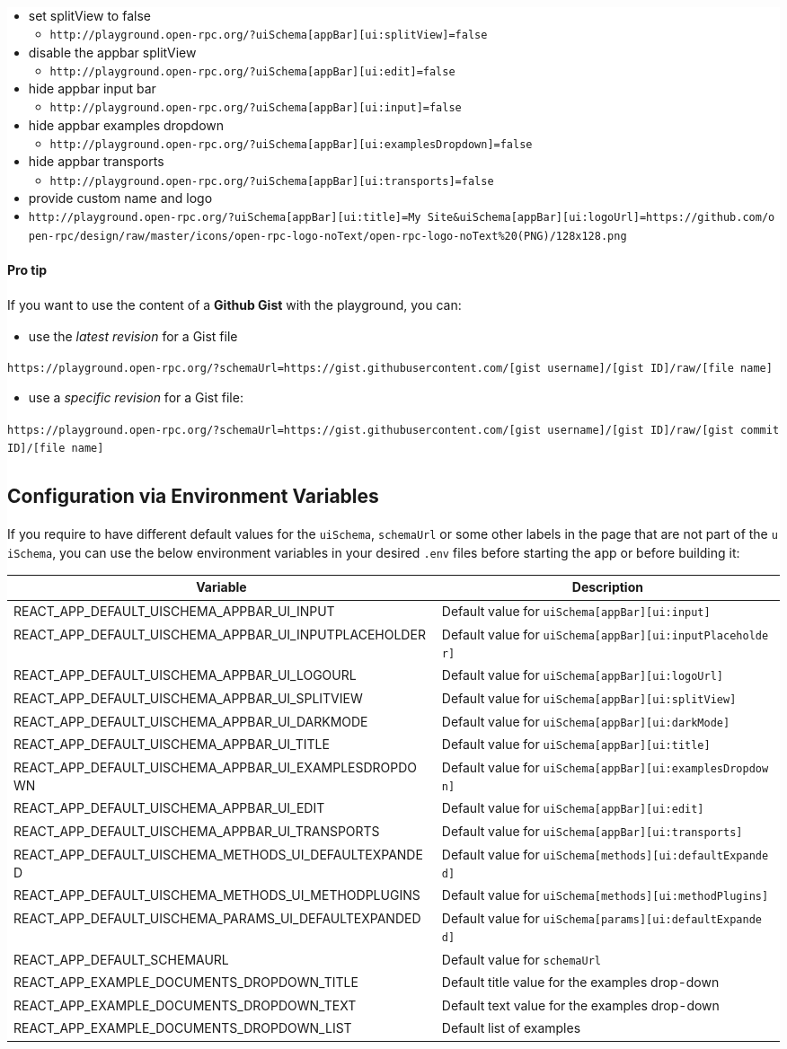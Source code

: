 - set splitView to false
  - `http://playground.open-rpc.org/?uiSchema[appBar][ui:splitView]=false`
- disable the appbar splitView
  - `http://playground.open-rpc.org/?uiSchema[appBar][ui:edit]=false`
- hide appbar input bar
  - `http://playground.open-rpc.org/?uiSchema[appBar][ui:input]=false`
- hide appbar examples dropdown
  - `http://playground.open-rpc.org/?uiSchema[appBar][ui:examplesDropdown]=false`
- hide appbar transports
  - `http://playground.open-rpc.org/?uiSchema[appBar][ui:transports]=false`
- provide custom name and logo
- `http://playground.open-rpc.org/?uiSchema[appBar][ui:title]=My Site&uiSchema[appBar][ui:logoUrl]=https://github.com/open-rpc/design/raw/master/icons/open-rpc-logo-noText/open-rpc-logo-noText%20(PNG)/128x128.png`

#### Pro tip

If you want to use the content of a __Github Gist__ with the playground, you can:
- use the _latest revision_ for a Gist file
```
https://playground.open-rpc.org/?schemaUrl=https://gist.githubusercontent.com/[gist username]/[gist ID]/raw/[file name]
```

- use a _specific revision_ for a Gist file:
```
https://playground.open-rpc.org/?schemaUrl=https://gist.githubusercontent.com/[gist username]/[gist ID]/raw/[gist commit ID]/[file name]
```

## Configuration via Environment Variables

If you require to have different default values for the `uiSchema`, `schemaUrl` or some other labels in the page that are not part of the `uiSchema`, you can use the below environment variables in your desired `.env` files before starting the app or before building it:


| Variable    | Description |
| ----------- | ----------- |
| REACT_APP_DEFAULT_UISCHEMA_APPBAR_UI_INPUT | Default value for `uiSchema[appBar][ui:input]` |
| REACT_APP_DEFAULT_UISCHEMA_APPBAR_UI_INPUTPLACEHOLDER | Default value for `uiSchema[appBar][ui:inputPlaceholder]` |
| REACT_APP_DEFAULT_UISCHEMA_APPBAR_UI_LOGOURL | Default value for `uiSchema[appBar][ui:logoUrl]` |
| REACT_APP_DEFAULT_UISCHEMA_APPBAR_UI_SPLITVIEW | Default value for `uiSchema[appBar][ui:splitView]` |
| REACT_APP_DEFAULT_UISCHEMA_APPBAR_UI_DARKMODE | Default value for `uiSchema[appBar][ui:darkMode]` |
| REACT_APP_DEFAULT_UISCHEMA_APPBAR_UI_TITLE | Default value for `uiSchema[appBar][ui:title]` |
| REACT_APP_DEFAULT_UISCHEMA_APPBAR_UI_EXAMPLESDROPDOWN | Default value for `uiSchema[appBar][ui:examplesDropdown]` |
| REACT_APP_DEFAULT_UISCHEMA_APPBAR_UI_EDIT | Default value for `uiSchema[appBar][ui:edit]` |
| REACT_APP_DEFAULT_UISCHEMA_APPBAR_UI_TRANSPORTS | Default value for `uiSchema[appBar][ui:transports]` |
| REACT_APP_DEFAULT_UISCHEMA_METHODS_UI_DEFAULTEXPANDED | Default value for `uiSchema[methods][ui:defaultExpanded]` |
| REACT_APP_DEFAULT_UISCHEMA_METHODS_UI_METHODPLUGINS | Default value for `uiSchema[methods][ui:methodPlugins]` |
| REACT_APP_DEFAULT_UISCHEMA_PARAMS_UI_DEFAULTEXPANDED | Default value for `uiSchema[params][ui:defaultExpanded]` |
| REACT_APP_DEFAULT_SCHEMAURL | Default value for `schemaUrl` |
| REACT_APP_EXAMPLE_DOCUMENTS_DROPDOWN_TITLE | Default title value for the examples drop-down |
| REACT_APP_EXAMPLE_DOCUMENTS_DROPDOWN_TEXT | Default text value for the examples drop-down |
| REACT_APP_EXAMPLE_DOCUMENTS_DROPDOWN_LIST | Default list of examples |